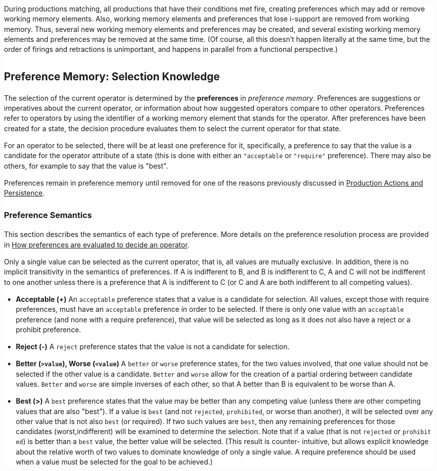 During productions matching, all productions that have their conditions met fire, creating
preferences which may add or remove working memory elements. Also, working memory
elements and preferences that lose i-support are removed from working memory. Thus,
several new working memory elements and preferences may be created, and several existing
working memory elements and preferences may be removed at the same time. (Of course,
all this doesn’t happen literally at the same time, but the order of firings and retractions is
unimportant, and happens in parallel from a functional perspective.)

## Preference Memory: Selection Knowledge

The selection of the current operator is determined by the **preferences** in
*preference memory*. Preferences are suggestions or imperatives about the current
operator, or information about how suggested operators compare to other
operators. Preferences refer to operators by using the identifier of a working
memory element that stands for the operator. After preferences have been created
for a state, the decision procedure evaluates them to select the current
operator for that state.

For an operator to be selected, there will be at least one preference for it, specifically, a
preference to say that the value is a candidate for the operator attribute of a state (this is
done with either an  `"acceptable` or `"require"` preference). There may also be others, for
example to say that the value is "best".

Preferences remain in preference memory until removed for one of the reasons previously
discussed in [Production Actions and Persistence](#production-actions-and-persistence).

### Preference Semantics

This section describes the semantics of each type of preference. More details on the preference
resolution process are provided in [How preferences are evaluated to decide an operator](#how-preferences-are-evaluated-to-decide-an-operator).

Only a single value can be selected as the current operator, that is, all values are mutually
exclusive. In addition, there is no implicit transitivity in the semantics of preferences. If A
is indifferent to B, and B is indifferent to C, A and C will not be indifferent to one another
unless there is a preference that A is indifferent to C (or C and A are both indifferent to all
competing values).

- **Acceptable (+)** An `acceptable` preference states that a value is a candidate for selection.
All values, except those with require preferences, must have an `acceptable` preference
in order to be selected. If there is only one value with an `acceptable` preference (and
none with a require preference), that value will be selected as long as it does not also
have a reject or a prohibit preference.

- **Reject (-)** A `reject` preference states that the value is not a candidate for selection.

- **Better (`>value`), Worse (`<value`)** A `better` or `worse` preference states, for the two
values involved, that one value should not be selected if the other value is a candidate.
`Better` and `worse` allow for the creation of a partial ordering between candidate values.
`Better` and `worse` are simple inverses of each other, so that A better than B is equivalent
to be worse than A.

- **Best (>)** A `best` preference states that the value may be better than any
competing value (unless there are other competing values that are also "best").
If a value is `best` (and not `rejected`, `prohibited`, or worse than another), it will
be selected over any other value that is not also `best` (or required). If two such
values are `best`, then any remaining preferences for those candidates
(worst,indifferent) will be examined to determine the selection. Note that if a
value (that is not `rejected` or `prohibited`) is better than a `best` value, the
better value will be selected. (This result is counter- intuitive, but allows
explicit knowledge about the relative worth of two values to dominate knowledge
of only a single value. A require preference should be used when a value must be
selected for the goal to be achieved.)
